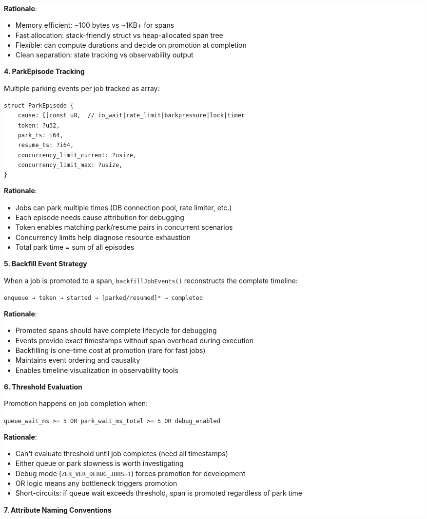 **Rationale**:
- Memory efficient: ~100 bytes vs ~1KB+ for spans
- Fast allocation: stack-friendly struct vs heap-allocated span tree
- Flexible: can compute durations and decide on promotion at completion
- Clean separation: state tracking vs observability output

**4. ParkEpisode Tracking**

Multiple parking events per job tracked as array:
```zig
struct ParkEpisode {
    cause: []const u8,  // io_wait|rate_limit|backpressure|lock|timer
    token: ?u32,
    park_ts: i64,
    resume_ts: ?i64,
    concurrency_limit_current: ?usize,
    concurrency_limit_max: ?usize,
}
```

**Rationale**:
- Jobs can park multiple times (DB connection pool, rate limiter, etc.)
- Each episode needs cause attribution for debugging
- Token enables matching park/resume pairs in concurrent scenarios
- Concurrency limits help diagnose resource exhaustion
- Total park time = sum of all episodes

**5. Backfill Event Strategy**

When a job is promoted to a span, `backfillJobEvents()` reconstructs the complete timeline:
```
enqueue → taken → started → [parked/resumed]* → completed
```

**Rationale**:
- Promoted spans should have complete lifecycle for debugging
- Events provide exact timestamps without span overhead during execution
- Backfilling is one-time cost at promotion (rare for fast jobs)
- Maintains event ordering and causality
- Enables timeline visualization in observability tools

**6. Threshold Evaluation**

Promotion happens on job completion when:
```zig
queue_wait_ms >= 5 OR park_wait_ms_total >= 5 OR debug_enabled
```

**Rationale**:
- Can't evaluate threshold until job completes (need all timestamps)
- Either queue or park slowness is worth investigating
- Debug mode (`ZER_VER_DEBUG_JOBS=1`) forces promotion for development
- OR logic means any bottleneck triggers promotion
- Short-circuits: if queue wait exceeds threshold, span is promoted regardless of park time

**7. Attribute Naming Conventions**

